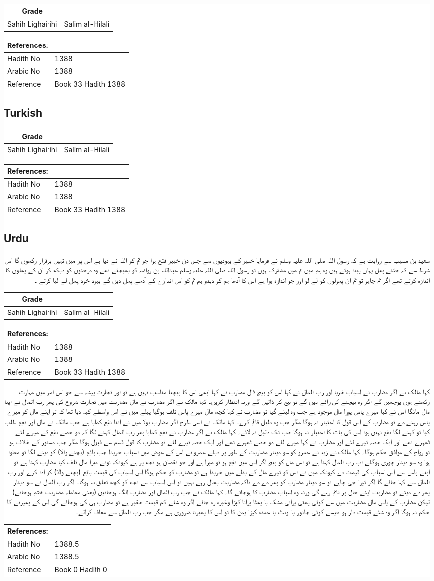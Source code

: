 
<div dir="ltr" lang="id" style={{fontSize:'larger',backgroundColor:'#f8f9fa',padding:20}}>

</div>
<div style={{backgroundColor:'#f8f9fa',padding:20, marginBottom: 10}}><table> <thead> <tr> <th>Grade</th> <th></th> </tr> </thead> <tbody> <tr><td>Sahih Lighairihi</td><td>Salim al-Hilali</td></tr></tbody></table><table> <thead> <tr> <th>References:</th> <th></th> </tr> </thead> <tbody><tr><td>Hadith No</td><td>1388</td></tr><tr><td>Arabic No</td><td>1388</td></tr><tr><td>Reference</td><td>Book 33 Hadith 1388</td></tr></tbody></table></div>

## Turkish


<div dir="ltr" lang="tr" style={{fontSize:'larger',backgroundColor:'#f8f9fa',padding:20}}>

</div>
<div style={{backgroundColor:'#f8f9fa',padding:20, marginBottom: 10}}><table> <thead> <tr> <th>Grade</th> <th></th> </tr> </thead> <tbody> <tr><td>Sahih Lighairihi</td><td>Salim al-Hilali</td></tr></tbody></table><table> <thead> <tr> <th>References:</th> <th></th> </tr> </thead> <tbody><tr><td>Hadith No</td><td>1388</td></tr><tr><td>Arabic No</td><td>1388</td></tr><tr><td>Reference</td><td>Book 33 Hadith 1388</td></tr></tbody></table></div>

## Urdu


<div dir="rtl" lang="ur" style={{fontSize:'larger',backgroundColor:'#f8f9fa',padding:20}}>
سعید بن مسیب سے روایت ہے کہ رسول اللہ صلی اللہ علیہ وسلم نے فرمایا خبیر کے یہودیوں سے جس دن خبیر فتح ہوا جو تم کو اللہ نے دیا ہے اس پر میں تہیں برقرار رکھوں گا اس شرط سے کہ جتنے پھل یہاں پیدا ہوتے ہیں وہ ہم میں تم میں مشترک ہوں تو رسول اللہ صلی اللہ علیہ وسلم عبداللہ بن رواضہ کو بھیجتے تھے وہ درختوں کو دیکھ کر ان کے پھلوں کا اندازہ کرتے تھے اگر تم چاہو تو تم ان پھولوں کو لے لو اور جو اندازہ ہوا ہے اس کا آدھا ہم کو دیدو ہم تم کو اس اندازے کے آدھے پھل دیں گے یہود خود پھل لے لیا کرتے ۔
</div>
<div style={{backgroundColor:'#f8f9fa',padding:20, marginBottom: 10}}><table> <thead> <tr> <th>Grade</th> <th></th> </tr> </thead> <tbody> <tr><td>Sahih Lighairihi</td><td>Salim al-Hilali</td></tr></tbody></table><table> <thead> <tr> <th>References:</th> <th></th> </tr> </thead> <tbody><tr><td>Hadith No</td><td>1388</td></tr><tr><td>Arabic No</td><td>1388</td></tr><tr><td>Reference</td><td>Book 33 Hadith 1388</td></tr></tbody></table></div>


<div dir="rtl" lang="ur" style={{fontSize:'larger',backgroundColor:'#f8f9fa',padding:20}}>
کہا مالک نے اگر مضارب نے اسباب خریا اور رب المال نے کہا اس کو بیچ ڈال مضارب نے کہا ابھی اس کا بیچنا مناسب نہیں ہے تو اور تجارت پیشہ سے جو اس امر میں مہارت رکھتے ہوں پوچھیں گے اگر وہ بیچنے کی رائے دیں گے تو بیع کر ڈالیں گے ورنہ انتظار کریں۔ کہا مالک نے اگر مضارب نے مال مضاربت میں تجارت شروع کی پھر رب المال نے اپنا مال مانگا اس نے کہا میرے پاس پورا مال موجود ہے جب وہ لینے گیا تو مضارب نے کہا کچھ مال میرے پاس تلف ہوگیا پہلے میں نے اس واسطے کہہ دیا تھا کہ تو اپنے مال کو میرے پاس رہنے دے تو مضارب کے اس قول کا اعتبار نہ ہوگا مگر جب وہ دلیل قائم کرے۔ کہا مالک نے اسی طرح اگر مضارب بولا میں نے اتنا نفع کمایا ہے جب مالک نے مال اور نفع طلب کیا تو کہنے لگا نفع نہیں ہوا اس کی بات کا اعتبار نہ ہوگا جب تک دلیل نہ لائے۔ کہا مالک نے اگر مضارب نے نفع کمایا پھر رب المال کہنے لگا کہ دو حصے نفع کے میرے لئے ٹھہرے تھے اور ایک حصہ تیرے لئے اور مضارب نے کہا میرے لئے دو حصے ٹھہرے تھے اور ایک حصہ تیرے لئے تو مضارب کا قول قسم سے قبول ہوگا مگر جب دستور کے خلاف ہو تو رواج کے موافق حکم ہوگا۔ کہا مالک نے زید نے عمرو کو سو دینار مضاربت کے طور پر دیئے عمرو نے اس کے عوض میں اسباب خریدا جب بائع (بچنے والا) کو دینے لگا تو معلوا ہوا وہ سو دینار چوری ہوگئے اب رب المال کہتا ہے تو اس مال کو بیچ اگر اس میں نفع ہو تو میرا ہے اور جو نقصان ہو تجھ پر ہے کیونکہ تونے میرا مال تلف کیا مضارب کہتا ہے تو اپنے پاس سے اس اسباب کی قیمت دے کیونکہ میں نے اس کو تیرے مال کے بدلے میں خریدا ہے تو مضارب کو حکم ہوگا اس اسباب کی قیمت بائع (بچنے والا) کو ادا کرے اور رب المال سے کہا جائے گا اگر تیرا جی چاہے تو سو دینار مضارب کو پھر دے دے تاکہ مضاربت بحال رہے نہیں تو اس اسباب سے تجھ کو کچھ تعلق نہ ہوگا۔ اگر رب المال نے سو دینار پھر دے دیئے تو مضاربت اپنے حال پر قائم رہے گی ورنہ وہ اسباب مضارب کا ہوجائے گا۔ کہا مالک نے جب رب المال اور مضارب الگ ہوجائیں (یعنی معاملہ مضاربت ختم ہوجائے) لیکن مضارب کے پاس مال مضاربت میں سے کوئی پھٹی پرانی مشک یا پھٹا پرانا کپڑا وغیرہ رہ جائے اگر وہ شئے کم قیمت حقیر ہے تو مضارب ہی کی ہوجائے گی اس کے پھیرنے کا حکم نہ ہوگا اگر وہ شئے قیمت دار ہو جیسے کوئی جانور یا اونٹ یا عمدہ کپڑا یمن کا تو اس کا پھیرنا ضروری ہے مگر جب رب المال سے معاف کرالے۔
</div>
<div style={{backgroundColor:'#f8f9fa',padding:20, marginBottom: 10}}><table> <thead> <tr> <th>References:</th> <th></th> </tr> </thead> <tbody><tr><td>Hadith No</td><td>1388.5</td></tr><tr><td>Arabic No</td><td>1388.5</td></tr><tr><td>Reference</td><td>Book 0 Hadith 0</td></tr></tbody></table></div>